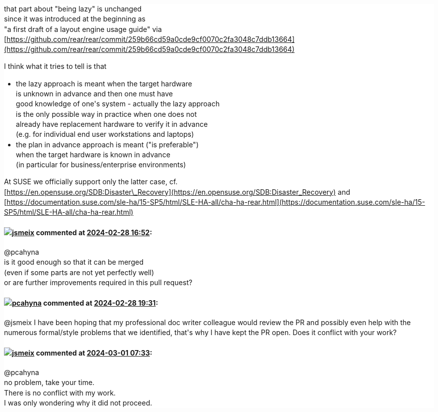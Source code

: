 that part about "being lazy" is unchanged  
since it was introduced at the beginning as  
"a first draft of a layout engine usage guide" via  
[https://github.com/rear/rear/commit/259b66cd59a0cde9cf0070c2fa3048c7ddb13664](https://github.com/rear/rear/commit/259b66cd59a0cde9cf0070c2fa3048c7ddb13664)

I think what it tries to tell is that

-   the lazy approach is meant when the target hardware  
    is unknown in advance and then one must have  
    good knowledge of one's system - actually the lazy approach  
    is the only possible way in practice when one does not  
    already have replacement hardware to verify it in advance  
    (e.g. for individual end user workstations and laptops)
-   the plan in advance approach is meant ("is preferable")  
    when the target hardware is known in advance  
    (in particular for business/enterprise environments)

At SUSE we officially support only the latter case, cf.  
[https://en.opensuse.org/SDB:Disaster\_Recovery](https://en.opensuse.org/SDB:Disaster_Recovery)
and  
[https://documentation.suse.com/sle-ha/15-SP5/html/SLE-HA-all/cha-ha-rear.html](https://documentation.suse.com/sle-ha/15-SP5/html/SLE-HA-all/cha-ha-rear.html)

#### <img src="https://avatars.githubusercontent.com/u/1788608?u=925fc54e2ce01551392622446ece427f51e2f0ce&v=4" width="50">[jsmeix](https://github.com/jsmeix) commented at [2024-02-28 16:52](https://github.com/rear/rear/pull/3125#issuecomment-1969417404):

@pcahyna  
is it good enough so that it can be merged  
(even if some parts are not yet perfectly well)  
or are further improvements required in this pull request?

#### <img src="https://avatars.githubusercontent.com/u/26300485?u=9105d243bc9f7ade463a3e52e8dd13fa67837158&v=4" width="50">[pcahyna](https://github.com/pcahyna) commented at [2024-02-28 19:31](https://github.com/rear/rear/pull/3125#issuecomment-1969702071):

@jsmeix I have been hoping that my professional doc writer colleague
would review the PR and possibly even help with the numerous
formal/style problems that we identified, that's why I have kept the PR
open. Does it conflict with your work?

#### <img src="https://avatars.githubusercontent.com/u/1788608?u=925fc54e2ce01551392622446ece427f51e2f0ce&v=4" width="50">[jsmeix](https://github.com/jsmeix) commented at [2024-03-01 07:33](https://github.com/rear/rear/pull/3125#issuecomment-1972669627):

@pcahyna  
no problem, take your time.  
There is no conflict with my work.  
I was only wondering why it did not proceed.
